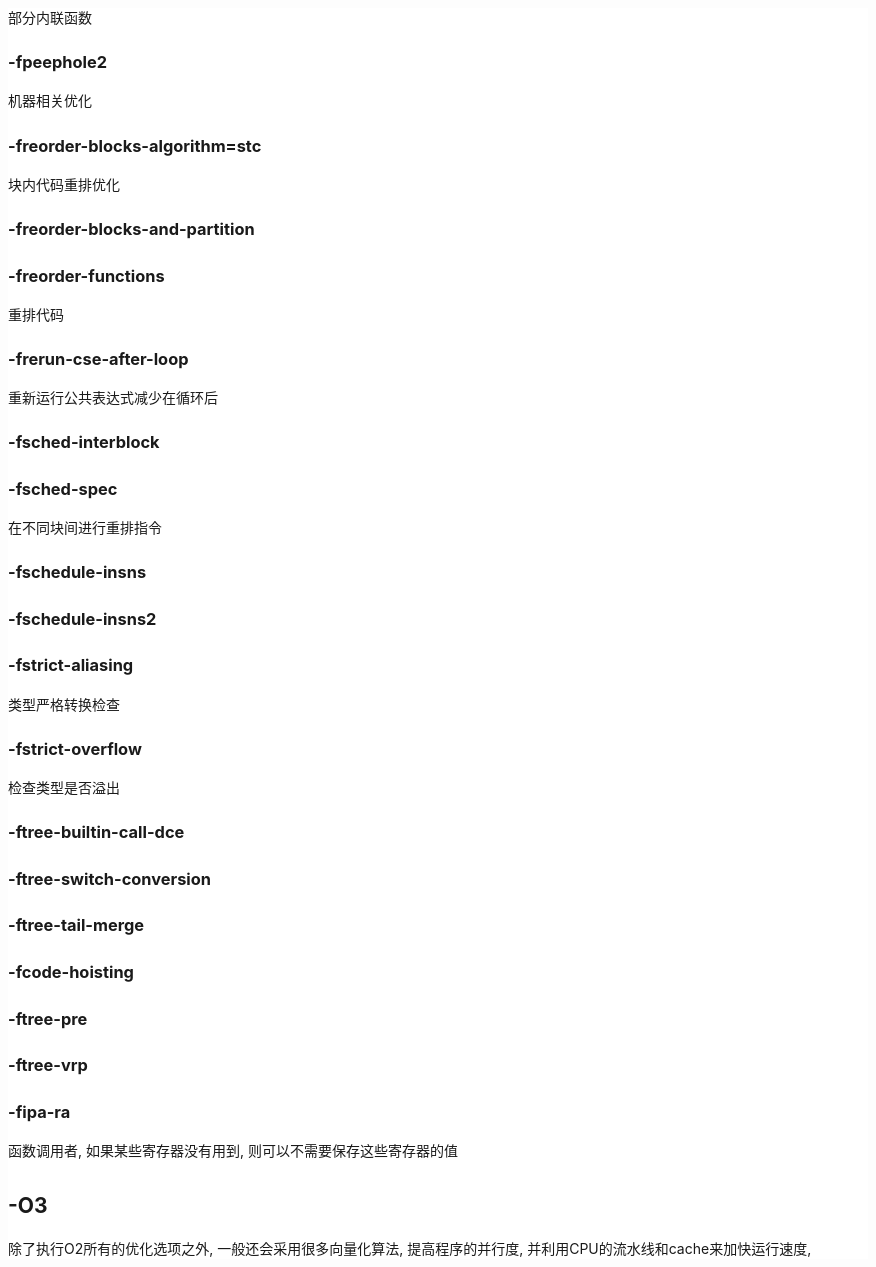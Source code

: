 部分内联函数

### -fpeephole2

机器相关优化

### -freorder-blocks-algorithm=stc

块内代码重排优化

### -freorder-blocks-and-partition

### -freorder-functions

重排代码

### -frerun-cse-after-loop

重新运行公共表达式减少在循环后


### -fsched-interblock
### -fsched-spec
在不同块间进行重排指令

### -fschedule-insns
### -fschedule-insns2 
### -fstrict-aliasing
类型严格转换检查

### -fstrict-overflow
检查类型是否溢出

### -ftree-builtin-call-dce 
### -ftree-switch-conversion
### -ftree-tail-merge 
### -fcode-hoisting 
### -ftree-pre 
### -ftree-vrp 
### -fipa-ra
函数调用者, 如果某些寄存器没有用到, 则可以不需要保存这些寄存器的值

## -O3

除了执行O2所有的优化选项之外, 一般还会采用很多向量化算法, 提高程序的并行度, 并利用CPU的流水线和cache来加快运行速度, 
